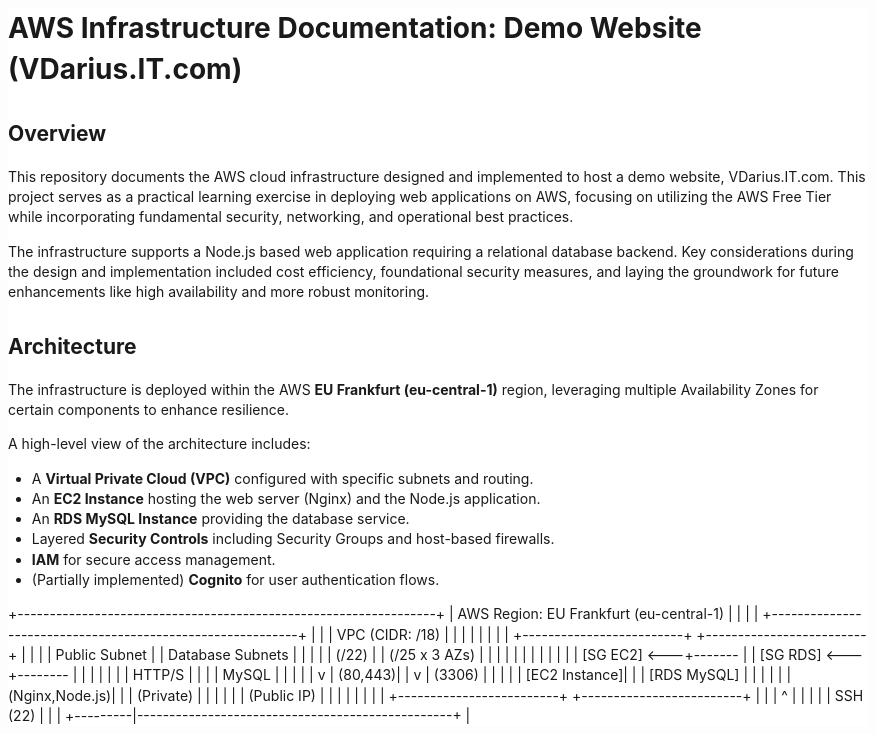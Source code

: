 # AWS Infrastructure Documentation: Demo Website (VDarius.IT.com)

## Overview

This repository documents the AWS cloud infrastructure designed and implemented to host a demo website, VDarius.IT.com. This project serves as a practical learning exercise in deploying web applications on AWS, focusing on utilizing the AWS Free Tier while incorporating fundamental security, networking, and operational best practices.

The infrastructure supports a Node.js based web application requiring a relational database backend. Key considerations during the design and implementation included cost efficiency, foundational security measures, and laying the groundwork for future enhancements like high availability and more robust monitoring.

## Architecture

The infrastructure is deployed within the AWS **EU Frankfurt (eu-central-1)** region, leveraging multiple Availability Zones for certain components to enhance resilience.

A high-level view of the architecture includes:

-   A **Virtual Private Cloud (VPC)** configured with specific subnets and routing.
-   An **EC2 Instance** hosting the web server (Nginx) and the Node.js application.
-   An **RDS MySQL Instance** providing the database service.
-   Layered **Security Controls** including Security Groups and host-based firewalls.
-   **IAM** for secure access management.
-   (Partially implemented) **Cognito** for user authentication flows.

+-----------------------------------------------------------------+
|                   AWS Region: EU Frankfurt (eu-central-1)       |
|                                                                 |
|   +-----------------------------------------------------------+ |
|   |                    VPC (CIDR: /18)                        | |
|   |                                                           | |
|   | +-------------------------+     +-------------------------+ | 
|   | |    Public Subnet        |     |   Database Subnets      | | 
|   | |      (/22)              |     |   (/25 x 3 AZs)         | | 
|   | |                         |     |                         | | 
|   | |  [SG EC2] <---+-------  |     |  [SG RDS] <---+-------- | | 
|   | |      |        | HTTP/S  |     |      |        | MySQL   | | 
|   | |      v        | (80,443)|     |      v        | (3306)  | | 
|   | | [EC2 Instance]|         |     | [RDS MySQL]   |         | | 
|   | |(Nginx,Node.js)|         |     | (Private)     |         | | 
|   | | (Public IP)   |         |     |               |         | | 
|   | +-------------------------+     +-------------------------+ | 
|   |         ^                                                 | |
|   |         | SSH (22)                                        | |
|   +---------|-------------------------------------------------+ |